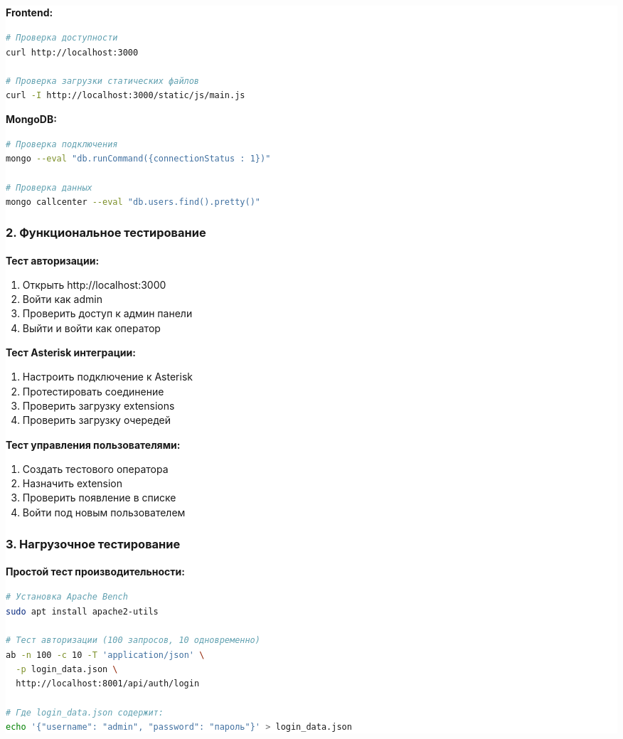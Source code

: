**Frontend:**
```bash
# Проверка доступности
curl http://localhost:3000

# Проверка загрузки статических файлов
curl -I http://localhost:3000/static/js/main.js
```

**MongoDB:**
```bash
# Проверка подключения
mongo --eval "db.runCommand({connectionStatus : 1})"

# Проверка данных
mongo callcenter --eval "db.users.find().pretty()"
```

### 2. Функциональное тестирование

**Тест авторизации:**
1. Открыть http://localhost:3000
2. Войти как admin
3. Проверить доступ к админ панели
4. Выйти и войти как оператор

**Тест Asterisk интеграции:**
1. Настроить подключение к Asterisk
2. Протестировать соединение
3. Проверить загрузку extensions
4. Проверить загрузку очередей

**Тест управления пользователями:**
1. Создать тестового оператора
2. Назначить extension
3. Проверить появление в списке
4. Войти под новым пользователем

### 3. Нагрузочное тестирование

**Простой тест производительности:**
```bash
# Установка Apache Bench
sudo apt install apache2-utils

# Тест авторизации (100 запросов, 10 одновременно)
ab -n 100 -c 10 -T 'application/json' \
  -p login_data.json \
  http://localhost:8001/api/auth/login

# Где login_data.json содержит:
echo '{"username": "admin", "password": "пароль"}' > login_data.json
```
